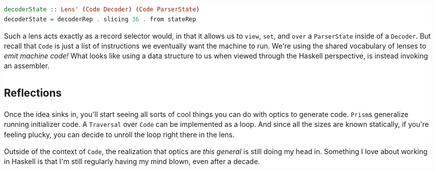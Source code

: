 ```haskell
decoderState :: Lens' (Code Decoder) (Code ParserState)
decoderState = decoderRep . slicing 36 . from stateRep
```

Such a lens acts exactly as a record selector would, in that it allows us to
`view`, `set`, and `over` a `ParserState` inside of a `Decoder`. But recall
that `Code` is just a list of instructions we eventually want the machine to
run. We're using the shared vocabulary of lenses to *emit machine code!* What
looks like using a data structure to us when viewed through the Haskell
perspective, is instead invoking an assembler.


## Reflections

Once the idea sinks in, you'll start seeing all sorts of cool things you can do
with optics to generate code. `Prism`s generalize running initializer code.
A `Traversal` over `Code` can be implemented as a loop. And since all the sizes
are known statically, if you're feeling plucky, you can decide to unroll the
loop right there in the lens.

Outside of the context of `Code`, the realization that optics are *this
general* is still doing my head in. Something I love about working in Haskell
is that I'm still regularly having my mind blown, even after a decade.

